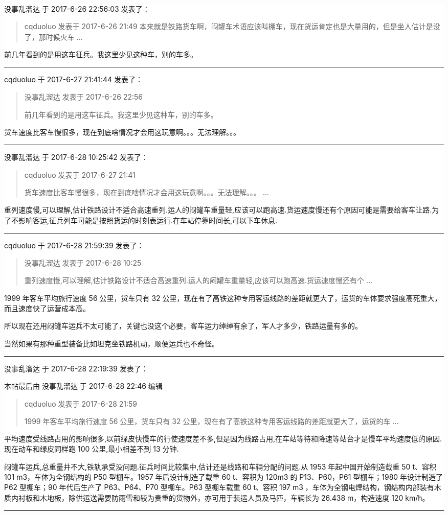 
没事乱溜达 于 2017-6-26 22:56:03 发表了：

> cqduoluo 发表于 2017-6-26 21:49 本来就是铁路货车啊，闷罐车术语应该叫棚车，现在货运肯定也是大量用的，但是坐人估计是没了，那时候火车 ...

前几年看到的是用这车征兵。我这里少见这种车，别的车多。

---

cqduoluo 于 2017-6-27 21:41:44 发表了：

> 没事乱溜达 发表于 2017-6-26 22:56
>
> 前几年看到的是用这车征兵。我这里少见这种车，别的车多。

货车速度比客车慢很多，现在到底啥情况才会用这玩意啊。。。无法理解。。。

---

没事乱溜达 于 2017-6-28 10:25:42 发表了：

> cqduoluo 发表于 2017-6-27 21:41
>
> 货车速度比客车慢很多，现在到底啥情况才会用这玩意啊。。。无法理解。。。 ...

重列速度慢,可以理解,估计铁路设计不适合高速重列.运人的闷罐车重量轻,应该可以跑高速.货运速度慢还有个原因可能是需要给客车让路.为了不影响客运,征兵列车可能是按照货运的时刻表运行.在车站停靠时间长,可以下车休息.

---

cqduoluo 于 2017-6-28 21:59:39 发表了：

> 没事乱溜达 发表于 2017-6-28 10:25
>
> 重列速度慢,可以理解,估计铁路设计不适合高速重列.运人的闷罐车重量轻,应该可以跑高速.货运速度慢还有个 ...

1999 年客车平均旅行速度 56 公里，货车只有 32 公里，现在有了高铁这种专用客运线路的差距就更大了，运货的车体要求强度高死重大，而且速度快了运营成本高。

所以现在还用闷罐车运兵不太可能了，关键也没这个必要，客车运力绰绰有余了，军人才多少，铁路运量有多的。

当然如果有那种重型装备比如坦克坐铁路机动，顺便运兵也不奇怪。

---

没事乱溜达 于 2017-6-28 22:19:39 发表了：

本帖最后由 没事乱溜达 于 2017-6-28 22:46 编辑

> cqduoluo 发表于 2017-6-28 21:59
>
> 1999 年客车平均旅行速度 56 公里，货车只有 32 公里，现在有了高铁这种专用客运线路的差距就更大了，运货的车 ...

平均速度受线路占用的影响很多,以前绿皮快慢车的行使速度差不多,但是因为线路占用,在车站等待和降速等站台才是慢车平均速度低的原因.现在动车和绿皮同样跑 100 公里,最小相差不到 13 分钟.

闷罐车运兵,总重量并不大,铁轨承受没问题.征兵时间比较集中,估计还是线路和车辆分配的问题.从 1953 年起中国开始制造载重 50 t、容积 101 m3，车体为全钢结构的 P50 型棚车。1957 年后设计制造了载重 60 t、容积为 120m3 的 P13、P60，P61 型棚车；1980 年设计制造了 P62 型棚车；90 年代后生产了 P63、P64、P70 型棚车。P63 型棚车载重 60 t、容积 197 m3 ，车体为全钢电焊结构，钢结构内部装有木质内衬板和木地板，除供运送需要防雨雪和较为贵重的货物外，亦可用于装运人员及马匹，车辆长为 26.438 m，构造速度 120 km/h。

---
